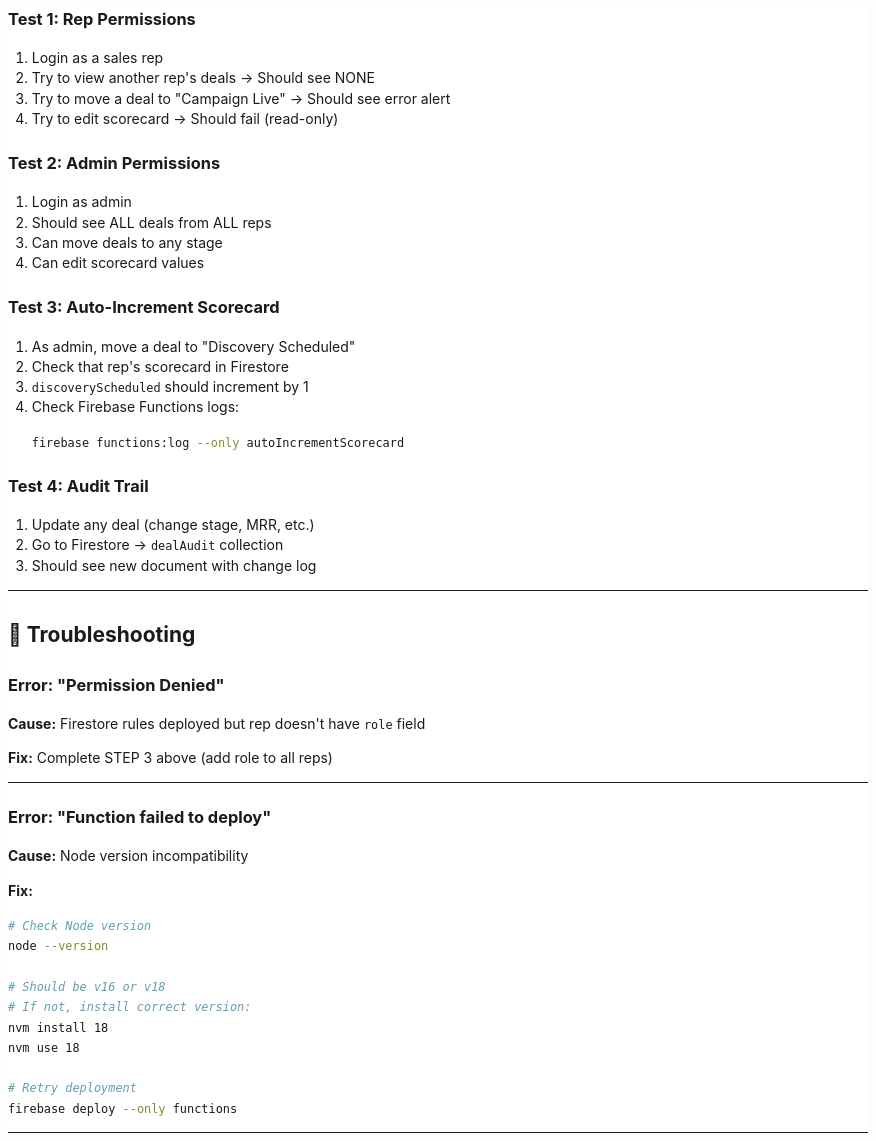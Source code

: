 ### Test 1: Rep Permissions
1. Login as a sales rep
2. Try to view another rep's deals → Should see NONE
3. Try to move a deal to "Campaign Live" → Should see error alert
4. Try to edit scorecard → Should fail (read-only)

### Test 2: Admin Permissions
1. Login as admin
2. Should see ALL deals from ALL reps
3. Can move deals to any stage
4. Can edit scorecard values

### Test 3: Auto-Increment Scorecard
1. As admin, move a deal to "Discovery Scheduled"
2. Check that rep's scorecard in Firestore
3. `discoveryScheduled` should increment by 1
4. Check Firebase Functions logs:
   ```bash
   firebase functions:log --only autoIncrementScorecard
   ```

### Test 4: Audit Trail
1. Update any deal (change stage, MRR, etc.)
2. Go to Firestore → `dealAudit` collection
3. Should see new document with change log

---

## 🚨 Troubleshooting

### Error: "Permission Denied"
**Cause:** Firestore rules deployed but rep doesn't have `role` field

**Fix:** Complete STEP 3 above (add role to all reps)

---

### Error: "Function failed to deploy"
**Cause:** Node version incompatibility

**Fix:**
```bash
# Check Node version
node --version

# Should be v16 or v18
# If not, install correct version:
nvm install 18
nvm use 18

# Retry deployment
firebase deploy --only functions
```

---
